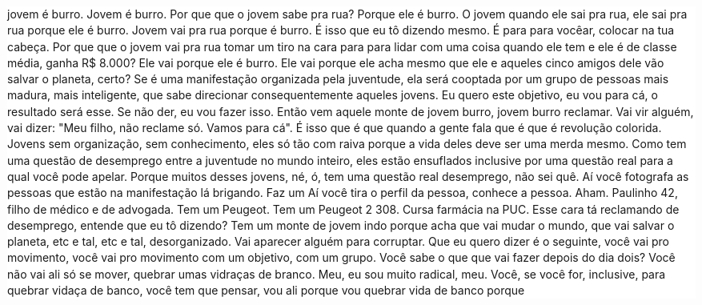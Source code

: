 jovem é burro. Jovem é burro. Por que
que o jovem sabe pra rua? Porque ele é
burro. O jovem quando ele sai pra rua,
ele sai pra rua porque ele é burro.
Jovem vai pra rua porque é burro. É isso
que eu tô dizendo mesmo. É para para
vocêar, colocar na tua cabeça. Por que
que o jovem vai pra rua tomar um tiro na
cara para para lidar com uma coisa
quando ele tem e ele é de classe média,
ganha R$ 8.000? Ele vai porque ele é
burro. Ele vai porque ele acha mesmo que
ele e aqueles cinco amigos dele vão
salvar o planeta,
certo?
Se é uma manifestação organizada pela
juventude, ela será cooptada
por um grupo de pessoas mais madura,
mais inteligente, que sabe direcionar
consequentemente aqueles jovens. Eu
quero este objetivo, eu vou para cá, o
resultado será esse. Se não der, eu vou
fazer isso. Então vem aquele monte de
jovem burro, jovem burro reclamar.
Vai vir alguém, vai dizer: "Meu filho,
não reclame só. Vamos para cá". É isso
que é que quando a gente fala que é que
é
revolução colorida.
Jovens sem organização,
sem conhecimento, eles só tão com raiva
porque a vida deles deve ser uma merda
mesmo. Como tem uma questão de
desemprego entre a juventude no mundo
inteiro,
eles estão ensuflados inclusive por uma
questão real para a qual você pode
apelar. Porque muitos desses jovens, né,
ó, tem uma questão real desemprego, não
sei quê. Aí você fotografa as pessoas
que estão na manifestação lá brigando.
Faz um Aí você tira o perfil da pessoa,
conhece a pessoa. Aham. Paulinho 42,
filho de médico e de advogada.
Tem um Peugeot.
Tem um Peugeot 2 308.
Cursa farmácia
na PUC.
Esse cara tá reclamando de desemprego,
entende que eu tô dizendo? Tem um monte
de jovem indo porque acha que vai mudar
o mundo, que vai salvar o planeta, etc e
tal, etc e tal, desorganizado.
Vai aparecer alguém para corruptar.
Que eu quero dizer é o seguinte, você
vai pro movimento, você vai pro
movimento com um objetivo, com um grupo.
Você sabe o que que vai fazer depois do
dia dois? Você não vai ali só se mover,
quebrar umas vidraças de branco. Meu, eu
sou muito radical, meu. Você, se você
for, inclusive, para quebrar vidaça de
banco, você tem que pensar, vou ali
porque vou quebrar vida de banco porque